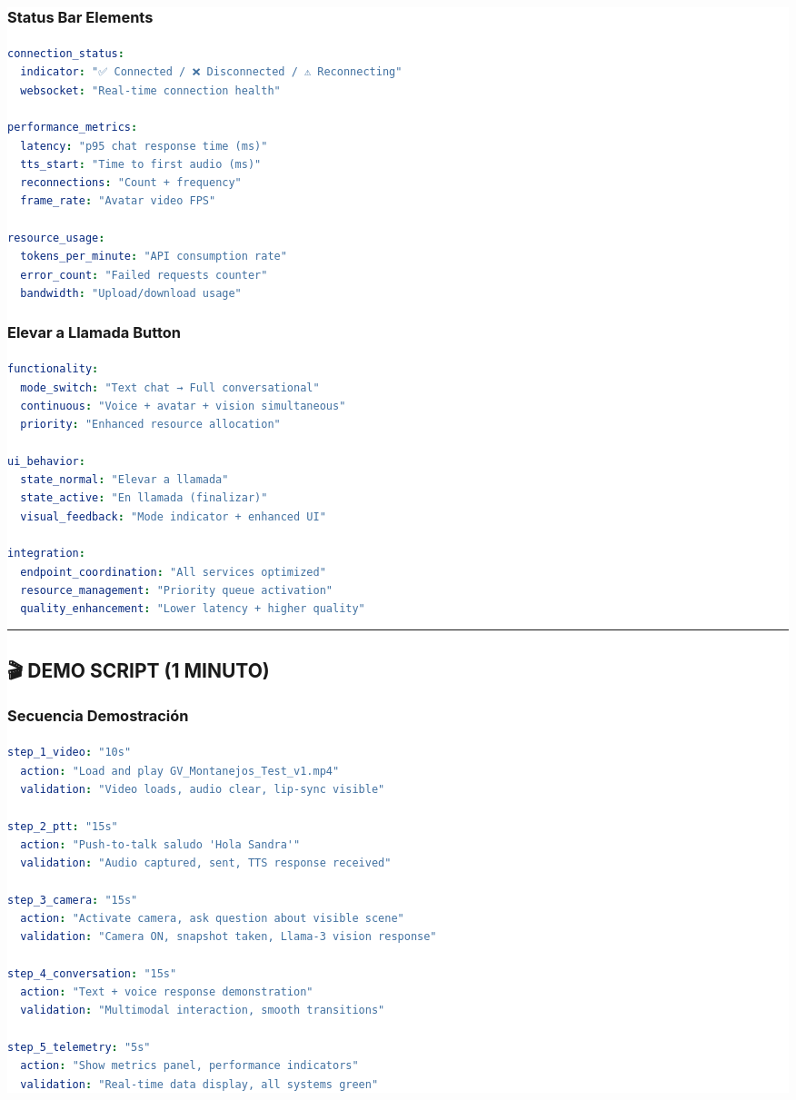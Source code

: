 ### Status Bar Elements
```yaml
connection_status:
  indicator: "✅ Connected / ❌ Disconnected / ⚠️ Reconnecting"
  websocket: "Real-time connection health"
  
performance_metrics:
  latency: "p95 chat response time (ms)"
  tts_start: "Time to first audio (ms)"
  reconnections: "Count + frequency"
  frame_rate: "Avatar video FPS"
  
resource_usage:
  tokens_per_minute: "API consumption rate"
  error_count: "Failed requests counter"
  bandwidth: "Upload/download usage"
```

### Elevar a Llamada Button
```yaml
functionality:
  mode_switch: "Text chat → Full conversational"
  continuous: "Voice + avatar + vision simultaneous"
  priority: "Enhanced resource allocation"
  
ui_behavior:
  state_normal: "Elevar a llamada"
  state_active: "En llamada (finalizar)"
  visual_feedback: "Mode indicator + enhanced UI"
  
integration:
  endpoint_coordination: "All services optimized"
  resource_management: "Priority queue activation"
  quality_enhancement: "Lower latency + higher quality"
```

---

## 🎬 DEMO SCRIPT (1 MINUTO)

### Secuencia Demostración
```yaml
step_1_video: "10s"
  action: "Load and play GV_Montanejos_Test_v1.mp4"
  validation: "Video loads, audio clear, lip-sync visible"
  
step_2_ptt: "15s"  
  action: "Push-to-talk saludo 'Hola Sandra'"
  validation: "Audio captured, sent, TTS response received"
  
step_3_camera: "15s"
  action: "Activate camera, ask question about visible scene"
  validation: "Camera ON, snapshot taken, Llama-3 vision response"
  
step_4_conversation: "15s"
  action: "Text + voice response demonstration"
  validation: "Multimodal interaction, smooth transitions"
  
step_5_telemetry: "5s"
  action: "Show metrics panel, performance indicators"
  validation: "Real-time data display, all systems green"
```
